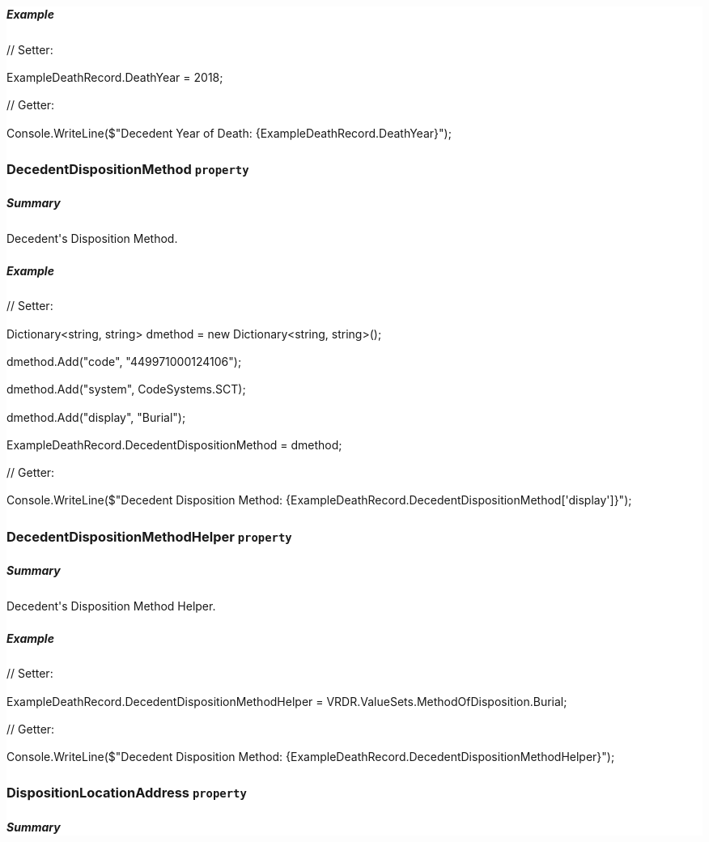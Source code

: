 ##### Example

// Setter:

ExampleDeathRecord.DeathYear = 2018;

// Getter:

Console.WriteLine($"Decedent Year of Death: {ExampleDeathRecord.DeathYear}");

<a name='P-VRDR-DeathRecord-DecedentDispositionMethod'></a>
### DecedentDispositionMethod `property`

##### Summary

Decedent's Disposition Method.

##### Example

// Setter:

Dictionary<string, string> dmethod = new Dictionary<string, string>();

dmethod.Add("code", "449971000124106");

dmethod.Add("system", CodeSystems.SCT);

dmethod.Add("display", "Burial");

ExampleDeathRecord.DecedentDispositionMethod = dmethod;

// Getter:

Console.WriteLine($"Decedent Disposition Method: {ExampleDeathRecord.DecedentDispositionMethod['display']}");

<a name='P-VRDR-DeathRecord-DecedentDispositionMethodHelper'></a>
### DecedentDispositionMethodHelper `property`

##### Summary

Decedent's Disposition Method Helper.

##### Example

// Setter:

ExampleDeathRecord.DecedentDispositionMethodHelper = VRDR.ValueSets.MethodOfDisposition.Burial;

// Getter:

Console.WriteLine($"Decedent Disposition Method: {ExampleDeathRecord.DecedentDispositionMethodHelper}");

<a name='P-VRDR-DeathRecord-DispositionLocationAddress'></a>
### DispositionLocationAddress `property`

##### Summary
